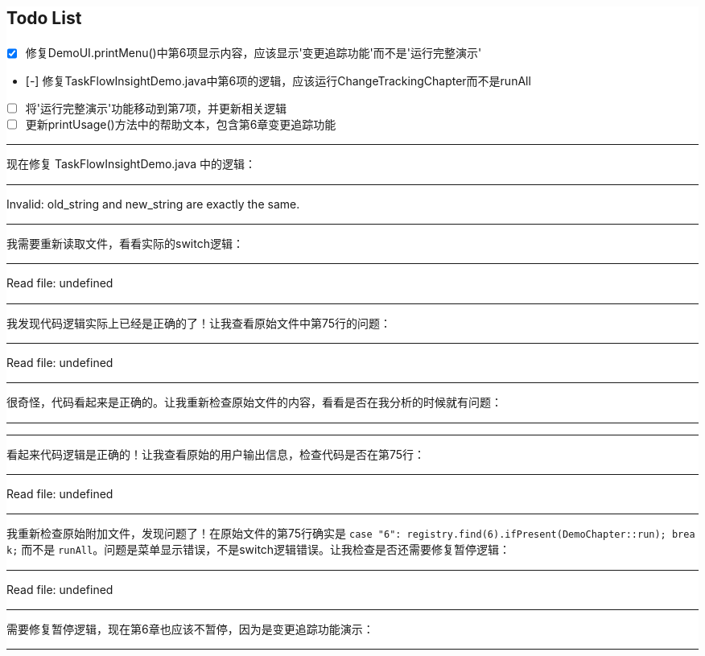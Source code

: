 
## Todo List

- [x] 修复DemoUI.printMenu()中第6项显示内容，应该显示'变更追踪功能'而不是'运行完整演示'
- [-] 修复TaskFlowInsightDemo.java中第6项的逻辑，应该运行ChangeTrackingChapter而不是runAll
- [ ] 将'运行完整演示'功能移动到第7项，并更新相关逻辑
- [ ] 更新printUsage()方法中的帮助文本，包含第6章变更追踪功能

---

现在修复 TaskFlowInsightDemo.java 中的逻辑：

---

Invalid: old_string and new_string are exactly the same.

---

我需要重新读取文件，看看实际的switch逻辑：

---

Read file: undefined

---

我发现代码逻辑实际上已经是正确的了！让我查看原始文件中第75行的问题：

---

Read file: undefined

---

很奇怪，代码看起来是正确的。让我重新检查原始文件的内容，看看是否在我分析的时候就有问题：

---



---

看起来代码逻辑是正确的！让我查看原始的用户输出信息，检查代码是否在第75行：

---

Read file: undefined

---

我重新检查原始附加文件，发现问题了！在原始文件的第75行确实是 `case "6": registry.find(6).ifPresent(DemoChapter::run); break;` 而不是 `runAll`。问题是菜单显示错误，不是switch逻辑错误。让我检查是否还需要修复暂停逻辑：

---

Read file: undefined

---

需要修复暂停逻辑，现在第6章也应该不暂停，因为是变更追踪功能演示：

---